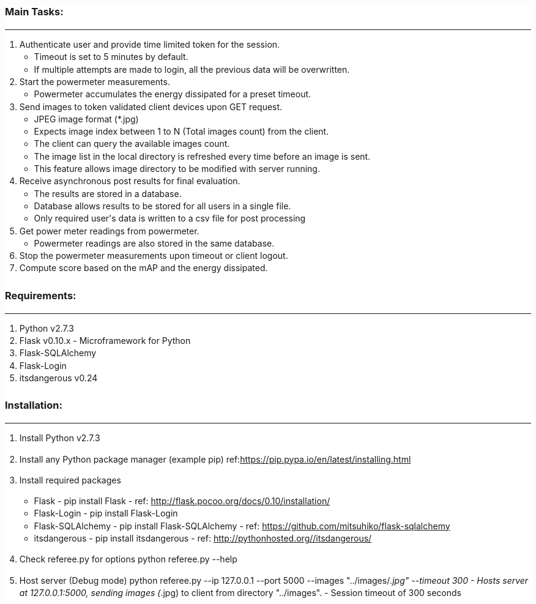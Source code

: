 ### Main Tasks:
---------------
1. Authenticate user and provide time limited token for the session.
     - Timeout is set to 5 minutes by default. 
     - If multiple attempts are made to login, all the previous data will be overwritten.
2. Start the powermeter measurements.
     - Powermeter accumulates the energy dissipated for a preset timeout.
3. Send images to token validated client devices upon GET request.
     - JPEG image format (*.jpg)
     - Expects image index between 1 to N (Total images count) from the client.
     - The client can query the available images count.
     - The image list in the local directory is refreshed every time before an image is sent.
     - This feature allows image directory to be modified with server running.
4. Receive asynchronous post results for final evaluation.
     - The results are stored in a database.
     - Database allows results to be stored for all users in a single file.
     - Only required user's data is written to a csv file for post processing
5. Get power meter readings from powermeter.
     - Powermeter readings are also stored in the same database.
6. Stop the powermeter measurements upon timeout or client logout.
7. Compute score based on the mAP and the energy dissipated. 

### Requirements:
-----------------
1. Python v2.7.3
2. Flask v0.10.x - Microframework for Python
3. Flask-SQLAlchemy
4. Flask-Login
5. itsdangerous v0.24


### Installation:
-----------------
1. Install Python v2.7.3
2. Install any Python package manager (example pip)
      ref:https://pip.pypa.io/en/latest/installing.html
3. Install required packages
      - Flask 
       - pip install Flask
       - ref: http://flask.pocoo.org/docs/0.10/installation/
      - Flask-Login 
       - pip install Flask-Login
      - Flask-SQLAlchemy 
       - pip install Flask-SQLAlchemy
       - ref: https://github.com/mitsuhiko/flask-sqlalchemy
      - itsdangerous 
       - pip install itsdangerous
       - ref: http://pythonhosted.org//itsdangerous/

4. Check referee.py for options 
      python referee.py --help
5. Host server (Debug mode)
      python referee.py --ip 127.0.0.1 --port 5000 --images "../images/*.jpg" --timeout 300
       - Hosts server at 127.0.0.1:5000, sending images (*.jpg) to client from directory "../images".
       - Session timeout of 300 seconds
